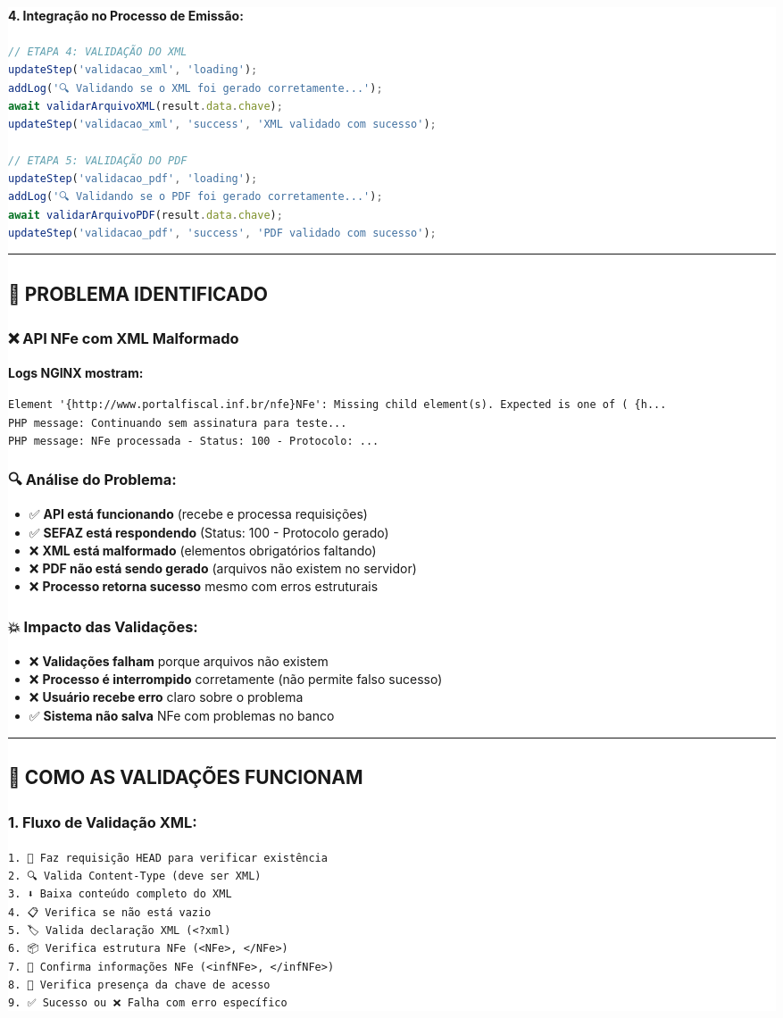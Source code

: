 #### **4. Integração no Processo de Emissão:**
```typescript
// ETAPA 4: VALIDAÇÃO DO XML
updateStep('validacao_xml', 'loading');
addLog('🔍 Validando se o XML foi gerado corretamente...');
await validarArquivoXML(result.data.chave);
updateStep('validacao_xml', 'success', 'XML validado com sucesso');

// ETAPA 5: VALIDAÇÃO DO PDF
updateStep('validacao_pdf', 'loading');
addLog('🔍 Validando se o PDF foi gerado corretamente...');
await validarArquivoPDF(result.data.chave);
updateStep('validacao_pdf', 'success', 'PDF validado com sucesso');
```

---

## 🚨 **PROBLEMA IDENTIFICADO**

### **❌ API NFe com XML Malformado**

**Logs NGINX mostram:**
```
Element '{http://www.portalfiscal.inf.br/nfe}NFe': Missing child element(s). Expected is one of ( {h...
PHP message: Continuando sem assinatura para teste...
PHP message: NFe processada - Status: 100 - Protocolo: ...
```

### **🔍 Análise do Problema:**
- ✅ **API está funcionando** (recebe e processa requisições)
- ✅ **SEFAZ está respondendo** (Status: 100 - Protocolo gerado)
- ❌ **XML está malformado** (elementos obrigatórios faltando)
- ❌ **PDF não está sendo gerado** (arquivos não existem no servidor)
- ❌ **Processo retorna sucesso** mesmo com erros estruturais

### **💥 Impacto das Validações:**
- ❌ **Validações falham** porque arquivos não existem
- ❌ **Processo é interrompido** corretamente (não permite falso sucesso)
- ❌ **Usuário recebe erro** claro sobre o problema
- ✅ **Sistema não salva** NFe com problemas no banco

---

## 🔧 **COMO AS VALIDAÇÕES FUNCIONAM**

### **1. Fluxo de Validação XML:**
```
1. 📡 Faz requisição HEAD para verificar existência
2. 🔍 Valida Content-Type (deve ser XML)
3. ⬇️ Baixa conteúdo completo do XML
4. 📋 Verifica se não está vazio
5. 🏷️ Valida declaração XML (<?xml)
6. 📦 Verifica estrutura NFe (<NFe>, </NFe>)
7. 📄 Confirma informações NFe (<infNFe>, </infNFe>)
8. 🔑 Verifica presença da chave de acesso
9. ✅ Sucesso ou ❌ Falha com erro específico
```
